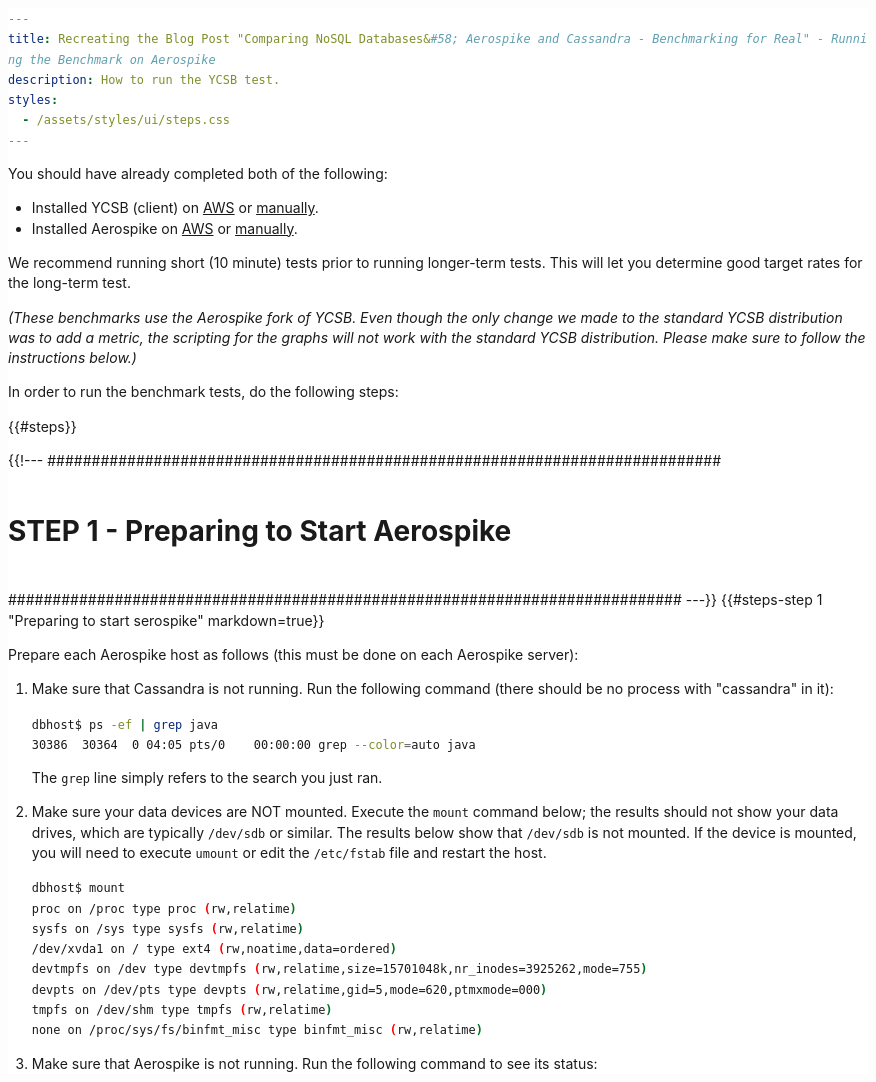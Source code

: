 ```yaml
---
title: Recreating the Blog Post "Comparing NoSQL Databases&#58; Aerospike and Cassandra - Benchmarking for Real" - Running the Benchmark on Aerospike
description: How to run the YCSB test.
styles:
  - /assets/styles/ui/steps.css
---
```


You should have already completed both of the following:

  * Installed YCSB (client) on [AWS](/docs/benchmarks/cassandra/simple_ycsb/ycsb_aws.html) or [manually](/docs/benchmarks/cassandra/simple_ycsb/client_install.html). 
  * Installed Aerospike on [AWS](/docs/benchmarks/cassandra/simple_ycsb/aerospike_aws.html) or [manually](/docs/benchmarks/cassandra/simple_ycsb/aerospike_install.html).

We recommend running short (10 minute) tests prior to running longer-term tests. This will let you determine good target rates for the long-term test.

_(These benchmarks use the Aerospike fork of YCSB. Even though the only change we made to the standard YCSB distribution was to add a metric, the scripting for the graphs will not work with the standard YCSB distribution. Please make sure to follow the instructions below.)_


In order to run the benchmark tests, do the following steps:

{{#steps}}

{{!---
  ############################################################################
  #
  # STEP 1 - Preparing to Start Aerospike
  #
  ############################################################################
---}}
{{#steps-step 1 "Preparing to start serospike" markdown=true}}

Prepare each Aerospike host as follows (this must be done on each Aerospike server):

  1. Make sure that Cassandra is not running. Run the following command (there should be no process with "cassandra" in it):
     ```bash
     dbhost$ ps -ef | grep java
     30386  30364  0 04:05 pts/0    00:00:00 grep --color=auto java
     ```
     The `grep` line simply refers to the search you just ran.

  1. Make sure your data devices are NOT mounted. Execute the `mount` command below; the results should not show your data drives, which are typically `/dev/sdb` or similar. The results below show that `/dev/sdb` is not mounted. If the device is mounted, you will need to execute `umount` or edit the `/etc/fstab` file and restart the host.

     ```bash
     dbhost$ mount
     proc on /proc type proc (rw,relatime)
     sysfs on /sys type sysfs (rw,relatime)
     /dev/xvda1 on / type ext4 (rw,noatime,data=ordered)
     devtmpfs on /dev type devtmpfs (rw,relatime,size=15701048k,nr_inodes=3925262,mode=755)
     devpts on /dev/pts type devpts (rw,relatime,gid=5,mode=620,ptmxmode=000)
     tmpfs on /dev/shm type tmpfs (rw,relatime)
     none on /proc/sys/fs/binfmt_misc type binfmt_misc (rw,relatime)
     ```
  1. Make sure that Aerospike is not running. Run the following command to see its status:
